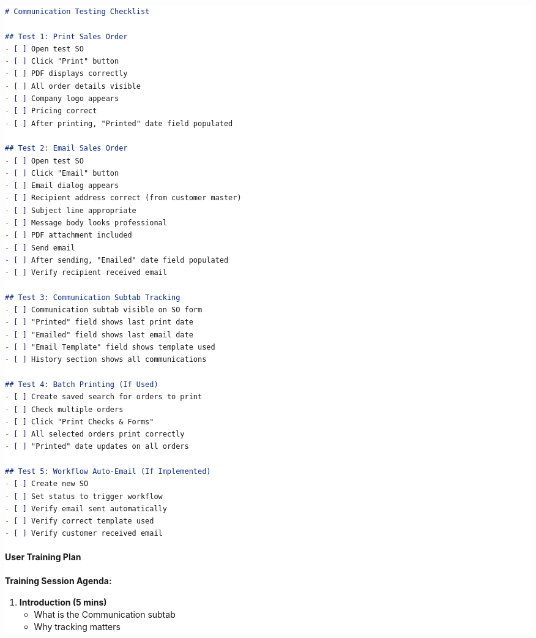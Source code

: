 ```markdown
# Communication Testing Checklist

## Test 1: Print Sales Order
- [ ] Open test SO
- [ ] Click "Print" button
- [ ] PDF displays correctly
- [ ] All order details visible
- [ ] Company logo appears
- [ ] Pricing correct
- [ ] After printing, "Printed" date field populated

## Test 2: Email Sales Order
- [ ] Open test SO
- [ ] Click "Email" button
- [ ] Email dialog appears
- [ ] Recipient address correct (from customer master)
- [ ] Subject line appropriate
- [ ] Message body looks professional
- [ ] PDF attachment included
- [ ] Send email
- [ ] After sending, "Emailed" date field populated
- [ ] Verify recipient received email

## Test 3: Communication Subtab Tracking
- [ ] Communication subtab visible on SO form
- [ ] "Printed" field shows last print date
- [ ] "Emailed" field shows last email date
- [ ] "Email Template" field shows template used
- [ ] History section shows all communications

## Test 4: Batch Printing (If Used)
- [ ] Create saved search for orders to print
- [ ] Check multiple orders
- [ ] Click "Print Checks & Forms"
- [ ] All selected orders print correctly
- [ ] "Printed" date updates on all orders

## Test 5: Workflow Auto-Email (If Implemented)
- [ ] Create new SO
- [ ] Set status to trigger workflow
- [ ] Verify email sent automatically
- [ ] Verify correct template used
- [ ] Verify customer received email
```

#### User Training Plan

**Training Session Agenda:**

1. **Introduction (5 mins)**
   - What is the Communication subtab
   - Why tracking matters
